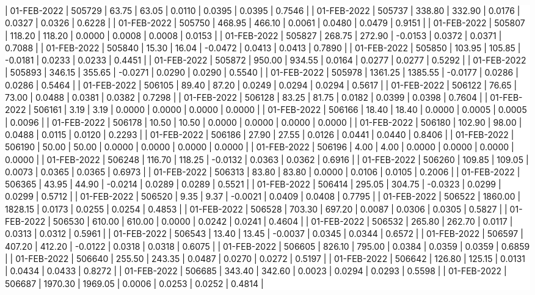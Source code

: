 | 01-FEB-2022 | 505729 | 63.75 | 63.05 | 0.0110 | 0.0395 | 0.0395 | 0.7546 |
| 01-FEB-2022 | 505737 | 338.80 | 332.90 | 0.0176 | 0.0327 | 0.0326 | 0.6228 |
| 01-FEB-2022 | 505750 | 468.95 | 466.10 | 0.0061 | 0.0480 | 0.0479 | 0.9151 |
| 01-FEB-2022 | 505807 | 118.20 | 118.20 | 0.0000 | 0.0008 | 0.0008 | 0.0153 |
| 01-FEB-2022 | 505827 | 268.75 | 272.90 | -0.0153 | 0.0372 | 0.0371 | 0.7088 |
| 01-FEB-2022 | 505840 | 15.30 | 16.04 | -0.0472 | 0.0413 | 0.0413 | 0.7890 |
| 01-FEB-2022 | 505850 | 103.95 | 105.85 | -0.0181 | 0.0233 | 0.0233 | 0.4451 |
| 01-FEB-2022 | 505872 | 950.00 | 934.55 | 0.0164 | 0.0277 | 0.0277 | 0.5292 |
| 01-FEB-2022 | 505893 | 346.15 | 355.65 | -0.0271 | 0.0290 | 0.0290 | 0.5540 |
| 01-FEB-2022 | 505978 | 1361.25 | 1385.55 | -0.0177 | 0.0286 | 0.0286 | 0.5464 |
| 01-FEB-2022 | 506105 | 89.40 | 87.20 | 0.0249 | 0.0294 | 0.0294 | 0.5617 |
| 01-FEB-2022 | 506122 | 76.65 | 73.00 | 0.0488 | 0.0381 | 0.0382 | 0.7298 |
| 01-FEB-2022 | 506128 | 83.25 | 81.75 | 0.0182 | 0.0399 | 0.0398 | 0.7604 |
| 01-FEB-2022 | 506161 | 3.19 | 3.19 | 0.0000 | 0.0000 | 0.0000 | 0.0000 |
| 01-FEB-2022 | 506166 | 18.40 | 18.40 | 0.0000 | 0.0005 | 0.0005 | 0.0096 |
| 01-FEB-2022 | 506178 | 10.50 | 10.50 | 0.0000 | 0.0000 | 0.0000 | 0.0000 |
| 01-FEB-2022 | 506180 | 102.90 | 98.00 | 0.0488 | 0.0115 | 0.0120 | 0.2293 |
| 01-FEB-2022 | 506186 | 27.90 | 27.55 | 0.0126 | 0.0441 | 0.0440 | 0.8406 |
| 01-FEB-2022 | 506190 | 50.00 | 50.00 | 0.0000 | 0.0000 | 0.0000 | 0.0000 |
| 01-FEB-2022 | 506196 | 4.00 | 4.00 | 0.0000 | 0.0000 | 0.0000 | 0.0000 |
| 01-FEB-2022 | 506248 | 116.70 | 118.25 | -0.0132 | 0.0363 | 0.0362 | 0.6916 |
| 01-FEB-2022 | 506260 | 109.85 | 109.05 | 0.0073 | 0.0365 | 0.0365 | 0.6973 |
| 01-FEB-2022 | 506313 | 83.80 | 83.80 | 0.0000 | 0.0106 | 0.0105 | 0.2006 |
| 01-FEB-2022 | 506365 | 43.95 | 44.90 | -0.0214 | 0.0289 | 0.0289 | 0.5521 |
| 01-FEB-2022 | 506414 | 295.05 | 304.75 | -0.0323 | 0.0299 | 0.0299 | 0.5712 |
| 01-FEB-2022 | 506520 | 9.35 | 9.37 | -0.0021 | 0.0409 | 0.0408 | 0.7795 |
| 01-FEB-2022 | 506522 | 1860.00 | 1828.15 | 0.0173 | 0.0255 | 0.0254 | 0.4853 |
| 01-FEB-2022 | 506528 | 703.30 | 697.20 | 0.0087 | 0.0306 | 0.0305 | 0.5827 |
| 01-FEB-2022 | 506530 | 610.00 | 610.00 | 0.0000 | 0.0242 | 0.0241 | 0.4604 |
| 01-FEB-2022 | 506532 | 265.80 | 262.70 | 0.0117 | 0.0313 | 0.0312 | 0.5961 |
| 01-FEB-2022 | 506543 | 13.40 | 13.45 | -0.0037 | 0.0345 | 0.0344 | 0.6572 |
| 01-FEB-2022 | 506597 | 407.20 | 412.20 | -0.0122 | 0.0318 | 0.0318 | 0.6075 |
| 01-FEB-2022 | 506605 | 826.10 | 795.00 | 0.0384 | 0.0359 | 0.0359 | 0.6859 |
| 01-FEB-2022 | 506640 | 255.50 | 243.35 | 0.0487 | 0.0270 | 0.0272 | 0.5197 |
| 01-FEB-2022 | 506642 | 126.80 | 125.15 | 0.0131 | 0.0434 | 0.0433 | 0.8272 |
| 01-FEB-2022 | 506685 | 343.40 | 342.60 | 0.0023 | 0.0294 | 0.0293 | 0.5598 |
| 01-FEB-2022 | 506687 | 1970.30 | 1969.05 | 0.0006 | 0.0253 | 0.0252 | 0.4814 |